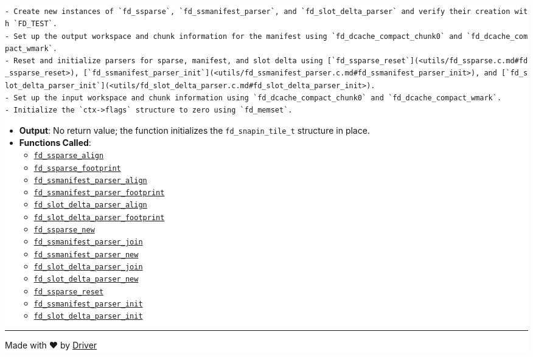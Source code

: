     - Create new instances of `fd_ssparse`, `fd_ssmanifest_parser`, and `fd_slot_delta_parser` and verify their creation with `FD_TEST`.
    - Set up the output workspace and chunk information for the manifest using `fd_dcache_compact_chunk0` and `fd_dcache_compact_wmark`.
    - Reset and initialize parsers for sparse, manifest, and slot delta using [`fd_ssparse_reset`](<utils/fd_ssparse.c.md#fd_ssparse_reset>), [`fd_ssmanifest_parser_init`](<utils/fd_ssmanifest_parser.c.md#fd_ssmanifest_parser_init>), and [`fd_slot_delta_parser_init`](<utils/fd_slot_delta_parser.c.md#fd_slot_delta_parser_init>).
    - Set up the input workspace and chunk information using `fd_dcache_compact_chunk0` and `fd_dcache_compact_wmark`.
    - Initialize the `ctx->flags` structure to zero using `fd_memset`.
- **Output**: No return value; the function initializes the `fd_snapin_tile_t` structure in place.
- **Functions Called**:
    - [`fd_ssparse_align`](<utils/fd_ssparse.c.md#fd_ssparse_align>)
    - [`fd_ssparse_footprint`](<utils/fd_ssparse.c.md#fd_ssparse_footprint>)
    - [`fd_ssmanifest_parser_align`](<utils/fd_ssmanifest_parser.c.md#fd_ssmanifest_parser_align>)
    - [`fd_ssmanifest_parser_footprint`](<utils/fd_ssmanifest_parser.c.md#fd_ssmanifest_parser_footprint>)
    - [`fd_slot_delta_parser_align`](<utils/fd_slot_delta_parser.c.md#fd_slot_delta_parser_align>)
    - [`fd_slot_delta_parser_footprint`](<utils/fd_slot_delta_parser.c.md#fd_slot_delta_parser_footprint>)
    - [`fd_ssparse_new`](<utils/fd_ssparse.c.md#fd_ssparse_new>)
    - [`fd_ssmanifest_parser_join`](<utils/fd_ssmanifest_parser.c.md#fd_ssmanifest_parser_join>)
    - [`fd_ssmanifest_parser_new`](<utils/fd_ssmanifest_parser.c.md#fd_ssmanifest_parser_new>)
    - [`fd_slot_delta_parser_join`](<utils/fd_slot_delta_parser.c.md#fd_slot_delta_parser_join>)
    - [`fd_slot_delta_parser_new`](<utils/fd_slot_delta_parser.c.md#fd_slot_delta_parser_new>)
    - [`fd_ssparse_reset`](<utils/fd_ssparse.c.md#fd_ssparse_reset>)
    - [`fd_ssmanifest_parser_init`](<utils/fd_ssmanifest_parser.c.md#fd_ssmanifest_parser_init>)
    - [`fd_slot_delta_parser_init`](<utils/fd_slot_delta_parser.c.md#fd_slot_delta_parser_init>)



---
Made with ❤️ by [Driver](https://www.driver.ai/)